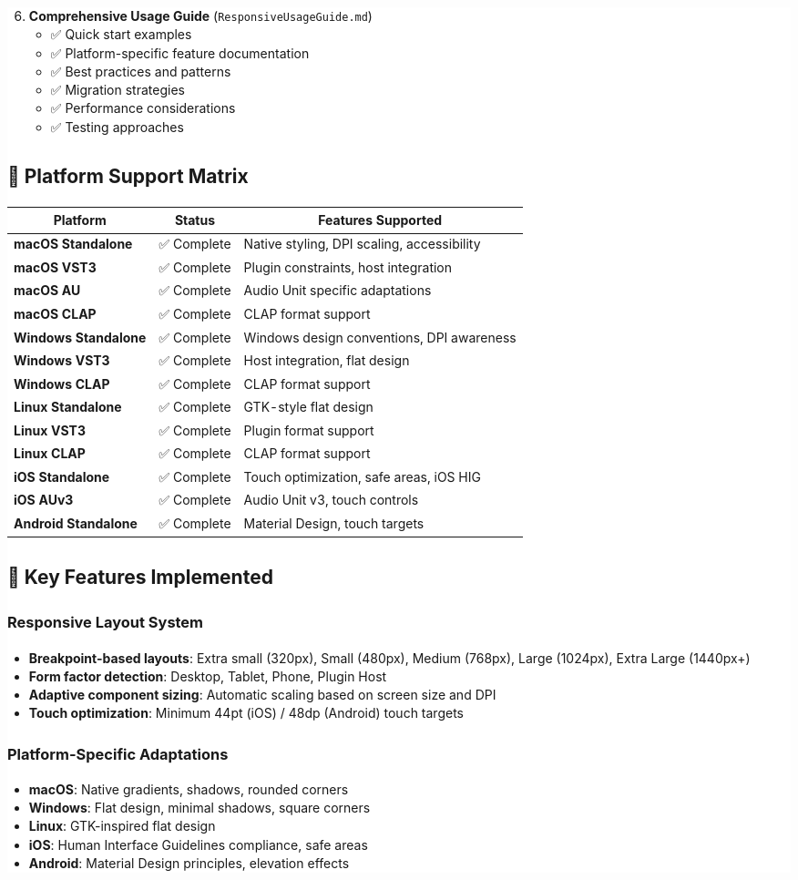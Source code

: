 6. **Comprehensive Usage Guide** (`ResponsiveUsageGuide.md`)
   - ✅ Quick start examples
   - ✅ Platform-specific feature documentation
   - ✅ Best practices and patterns
   - ✅ Migration strategies
   - ✅ Performance considerations
   - ✅ Testing approaches

## 🎯 Platform Support Matrix

| Platform | Status | Features Supported |
|----------|--------|-------------------|
| **macOS Standalone** | ✅ Complete | Native styling, DPI scaling, accessibility |
| **macOS VST3** | ✅ Complete | Plugin constraints, host integration |
| **macOS AU** | ✅ Complete | Audio Unit specific adaptations |
| **macOS CLAP** | ✅ Complete | CLAP format support |
| **Windows Standalone** | ✅ Complete | Windows design conventions, DPI awareness |
| **Windows VST3** | ✅ Complete | Host integration, flat design |
| **Windows CLAP** | ✅ Complete | CLAP format support |
| **Linux Standalone** | ✅ Complete | GTK-style flat design |
| **Linux VST3** | ✅ Complete | Plugin format support |
| **Linux CLAP** | ✅ Complete | CLAP format support |
| **iOS Standalone** | ✅ Complete | Touch optimization, safe areas, iOS HIG |
| **iOS AUv3** | ✅ Complete | Audio Unit v3, touch controls |
| **Android Standalone** | ✅ Complete | Material Design, touch targets |

## 🚀 Key Features Implemented

### Responsive Layout System
- **Breakpoint-based layouts**: Extra small (320px), Small (480px), Medium (768px), Large (1024px), Extra Large (1440px+)
- **Form factor detection**: Desktop, Tablet, Phone, Plugin Host
- **Adaptive component sizing**: Automatic scaling based on screen size and DPI
- **Touch optimization**: Minimum 44pt (iOS) / 48dp (Android) touch targets

### Platform-Specific Adaptations
- **macOS**: Native gradients, shadows, rounded corners
- **Windows**: Flat design, minimal shadows, square corners  
- **Linux**: GTK-inspired flat design
- **iOS**: Human Interface Guidelines compliance, safe areas
- **Android**: Material Design principles, elevation effects
